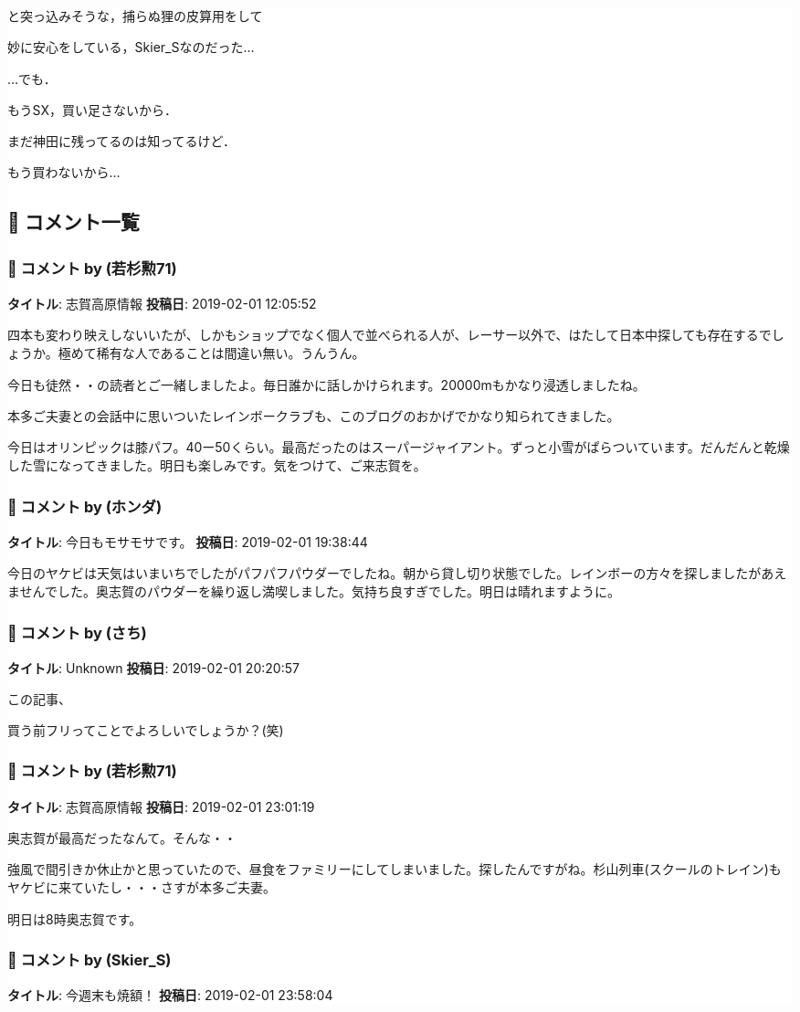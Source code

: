 
と突っ込みそうな，捕らぬ狸の皮算用をして


妙に安心をしている，Skier_Sなのだった…





…でも．


もうSX，買い足さないから．


まだ神田に残ってるのは知ってるけど．


もう買わないから…

## 💬 コメント一覧

### 💬 コメント by (若杉勲71)
**タイトル**: 志賀高原情報
**投稿日**: 2019-02-01 12:05:52

四本も変わり映えしないいたが、しかもショップでなく個人で並べられる人が、レーサー以外で、はたして日本中探しても存在するでしょうか。極めて稀有な人であることは間違い無い。うんうん。

今日も徒然・・の読者とご一緒しましたよ。毎日誰かに話しかけられます。20000mもかなり浸透しましたね。

本多ご夫妻との会話中に思いついたレインボークラブも、このブログのおかげでかなり知られてきました。

今日はオリンピックは膝パフ。40ー50くらい。最高だったのはスーパージャイアント。ずっと小雪がぱらついています。だんだんと乾燥した雪になってきました。明日も楽しみです。気をつけて、ご来志賀を。

### 💬 コメント by (ホンダ)
**タイトル**: 今日もモサモサです。
**投稿日**: 2019-02-01 19:38:44

今日のヤケビは天気はいまいちでしたがパフパフパウダーでしたね。朝から貸し切り状態でした。レインボーの方々を探しましたがあえませんでした。奥志賀のパウダーを繰り返し満喫しました。気持ち良すぎでした。明日は晴れますように。

### 💬 コメント by (さち)
**タイトル**: Unknown
**投稿日**: 2019-02-01 20:20:57

この記事、

買う前フリってことでよろしいでしょうか？(笑)

### 💬 コメント by (若杉勲71)
**タイトル**: 志賀高原情報
**投稿日**: 2019-02-01 23:01:19

奥志賀が最高だったなんて。そんな・・

強風で間引きか休止かと思っていたので、昼食をファミリーにしてしまいました。探したんですがね。杉山列車(スクールのトレイン)もヤケビに来ていたし・・・さすが本多ご夫妻。

明日は8時奥志賀です。

### 💬 コメント by (Skier_S)
**タイトル**: 今週末も焼額！
**投稿日**: 2019-02-01 23:58:04
